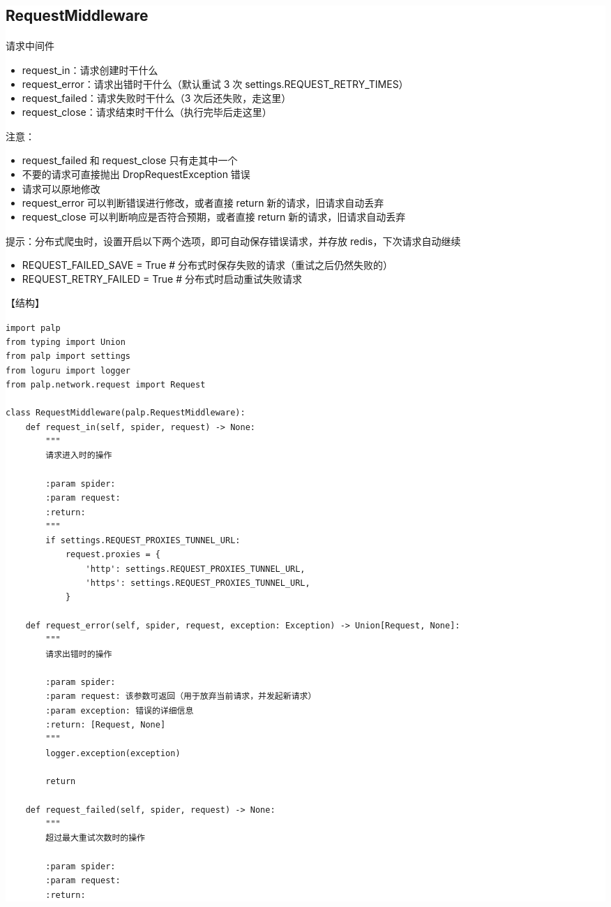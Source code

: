 ## RequestMiddleware

请求中间件

- request_in：请求创建时干什么
- request_error：请求出错时干什么（默认重试 3 次 settings.REQUEST_RETRY_TIMES）
- request_failed：请求失败时干什么（3 次后还失败，走这里）
- request_close：请求结束时干什么（执行完毕后走这里）

注意：

- request_failed 和 request_close 只有走其中一个
- 不要的请求可直接抛出 DropRequestException 错误
- 请求可以原地修改
- request_error 可以判断错误进行修改，或者直接 return 新的请求，旧请求自动丢弃
- request_close 可以判断响应是否符合预期，或者直接 return 新的请求，旧请求自动丢弃

提示：分布式爬虫时，设置开启以下两个选项，即可自动保存错误请求，并存放 redis，下次请求自动继续

- REQUEST_FAILED_SAVE = True # 分布式时保存失败的请求（重试之后仍然失败的）
- REQUEST_RETRY_FAILED = True # 分布式时启动重试失败请求

【结构】

```
import palp
from typing import Union
from palp import settings
from loguru import logger
from palp.network.request import Request

class RequestMiddleware(palp.RequestMiddleware):
    def request_in(self, spider, request) -> None:
        """
        请求进入时的操作

        :param spider:
        :param request:
        :return:
        """
        if settings.REQUEST_PROXIES_TUNNEL_URL:
            request.proxies = {
                'http': settings.REQUEST_PROXIES_TUNNEL_URL,
                'https': settings.REQUEST_PROXIES_TUNNEL_URL,
            }

    def request_error(self, spider, request, exception: Exception) -> Union[Request, None]:
        """
        请求出错时的操作

        :param spider:
        :param request: 该参数可返回（用于放弃当前请求，并发起新请求）
        :param exception: 错误的详细信息
        :return: [Request, None]
        """
        logger.exception(exception)

        return

    def request_failed(self, spider, request) -> None:
        """
        超过最大重试次数时的操作

        :param spider:
        :param request:
        :return:
```